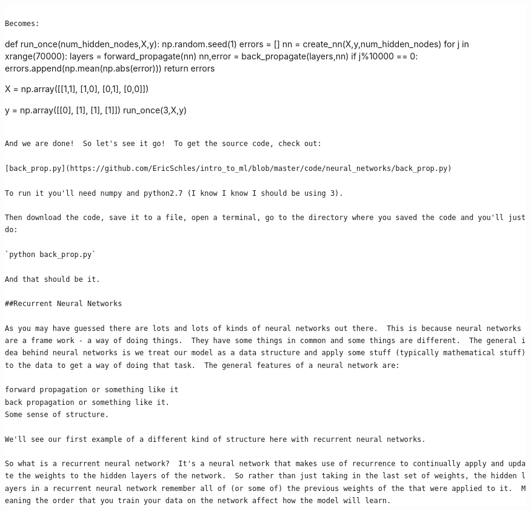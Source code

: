 ```

Becomes:

```
def run_once(num_hidden_nodes,X,y):
    np.random.seed(1)
    errors = []
    nn = create_nn(X,y,num_hidden_nodes)
    for j in xrange(70000):
        layers = forward_propagate(nn)
        nn,error = back_propagate(layers,nn)
        if j%10000 == 0:
            errors.append(np.mean(np.abs(error)))
    return errors

X = np.array([[1,1],
              [1,0],
              [0,1],
              [0,0]])
            
y = np.array([[0],
              [1],
              [1],
              [1]])
run_once(3,X,y)
```

And we are done!  So let's see it go!  To get the source code, check out:

[back_prop.py](https://github.com/EricSchles/intro_to_ml/blob/master/code/neural_networks/back_prop.py)

To run it you'll need numpy and python2.7 (I know I know I should be using 3).  

Then download the code, save it to a file, open a terminal, go to the directory where you saved the code and you'll just do:

`python back_prop.py`

And that should be it.

##Recurrent Neural Networks

As you may have guessed there are lots and lots of kinds of neural networks out there.  This is because neural networks are a frame work - a way of doing things.  They have some things in common and some things are different.  The general idea behind neural networks is we treat our model as a data structure and apply some stuff (typically mathematical stuff) to the data to get a way of doing that task.  The general features of a neural network are:

forward propagation or something like it
back propagation or something like it.
Some sense of structure.

We'll see our first example of a different kind of structure here with recurrent neural networks.  

So what is a recurrent neural network?  It's a neural network that makes use of recurrence to continually apply and update the weights to the hidden layers of the network.  So rather than just taking in the last set of weights, the hidden layers in a recurrent neural network remember all of (or some of) the previous weights of the that were applied to it.  Meaning the order that you train your data on the network affect how the model will learn.  

```